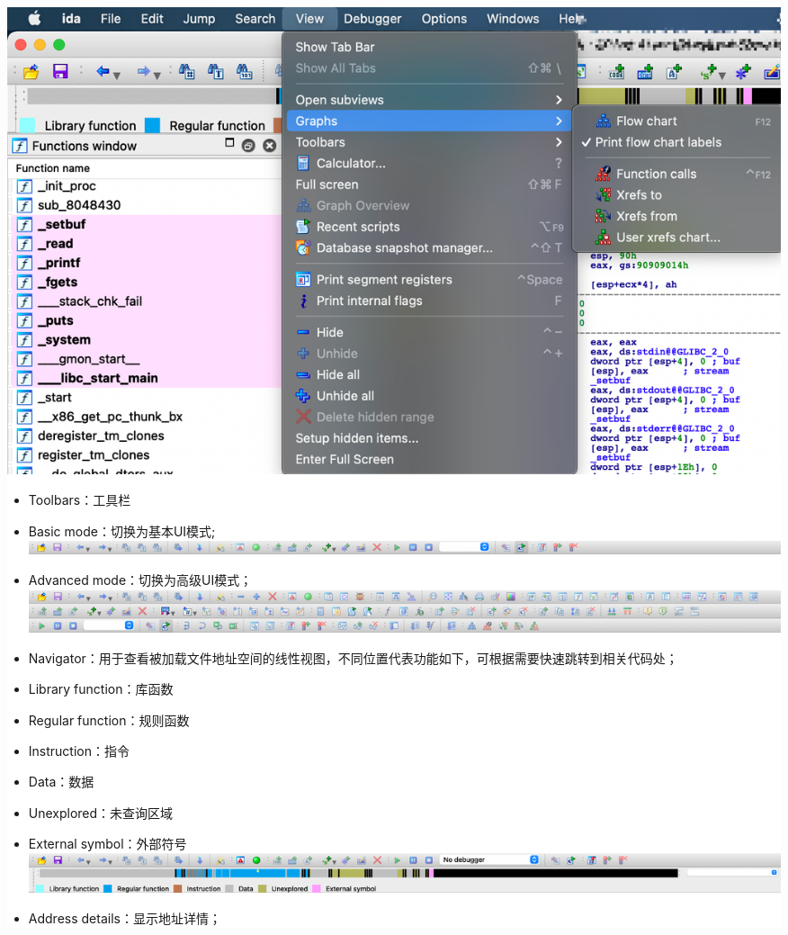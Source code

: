 ![image17](../../../../resources/image17.png)
- Toolbars：工具栏

- Basic mode：切换为基本UI模式;
![image18](../../../../resources/image18.png)
- Advanced mode：切换为高级UI模式；
![image19](../../../../resources/image19.png)
- Navigator：用于查看被加载文件地址空间的线性视图，不同位置代表功能如下，可根据需要快速跳转到相关代码处；

- Library function：库函数
- Regular function：规则函数
- Instruction：指令
- Data：数据
- Unexplored：未查询区域
- External symbol：外部符号
![image20](../../../../resources/image20.png)
- Address details：显示地址详情；